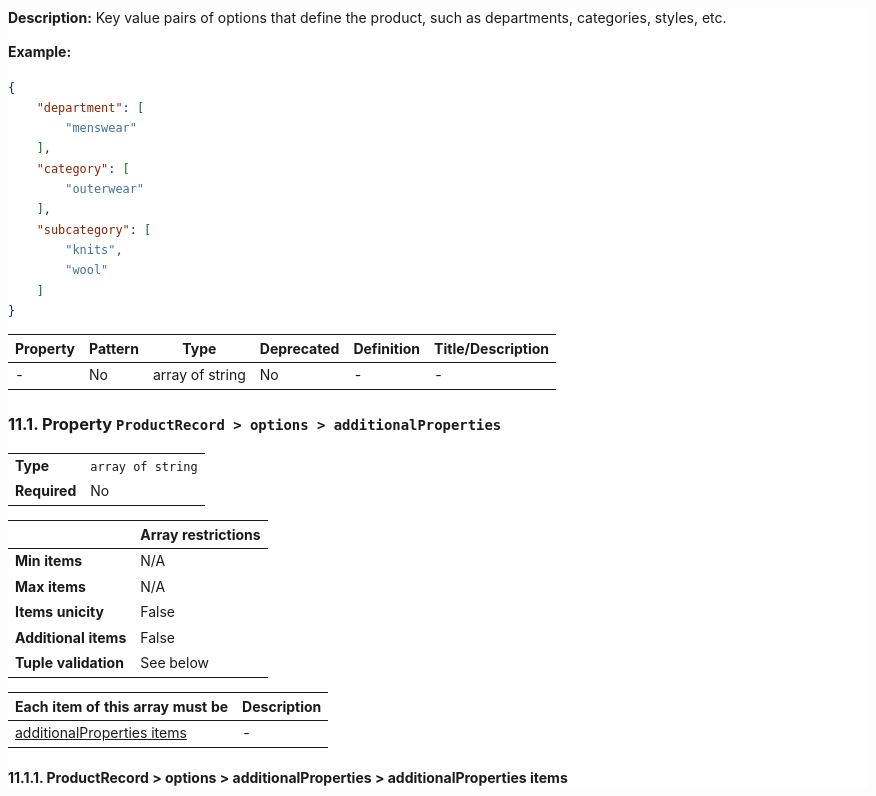 **Description:** Key value pairs of options that define the product, such as departments, categories, styles, etc.

**Example:** 

```json
{
    "department": [
        "menswear"
    ],
    "category": [
        "outerwear"
    ],
    "subcategory": [
        "knits",
        "wool"
    ]
}
```

| Property                             | Pattern | Type            | Deprecated | Definition | Title/Description |
| ------------------------------------ | ------- | --------------- | ---------- | ---------- | ----------------- |
| - [](#options_additionalProperties ) | No      | array of string | No         | -          | -                 |

### <a name="options_additionalProperties"></a>11.1. Property `ProductRecord > options > additionalProperties`

|              |                   |
| ------------ | ----------------- |
| **Type**     | `array of string` |
| **Required** | No                |

|                      | Array restrictions |
| -------------------- | ------------------ |
| **Min items**        | N/A                |
| **Max items**        | N/A                |
| **Items unicity**    | False              |
| **Additional items** | False              |
| **Tuple validation** | See below          |

| Each item of this array must be                                   | Description |
| ----------------------------------------------------------------- | ----------- |
| [additionalProperties items](#options_additionalProperties_items) | -           |

#### <a name="autogenerated_heading_2"></a>11.1.1. ProductRecord > options > additionalProperties > additionalProperties items
